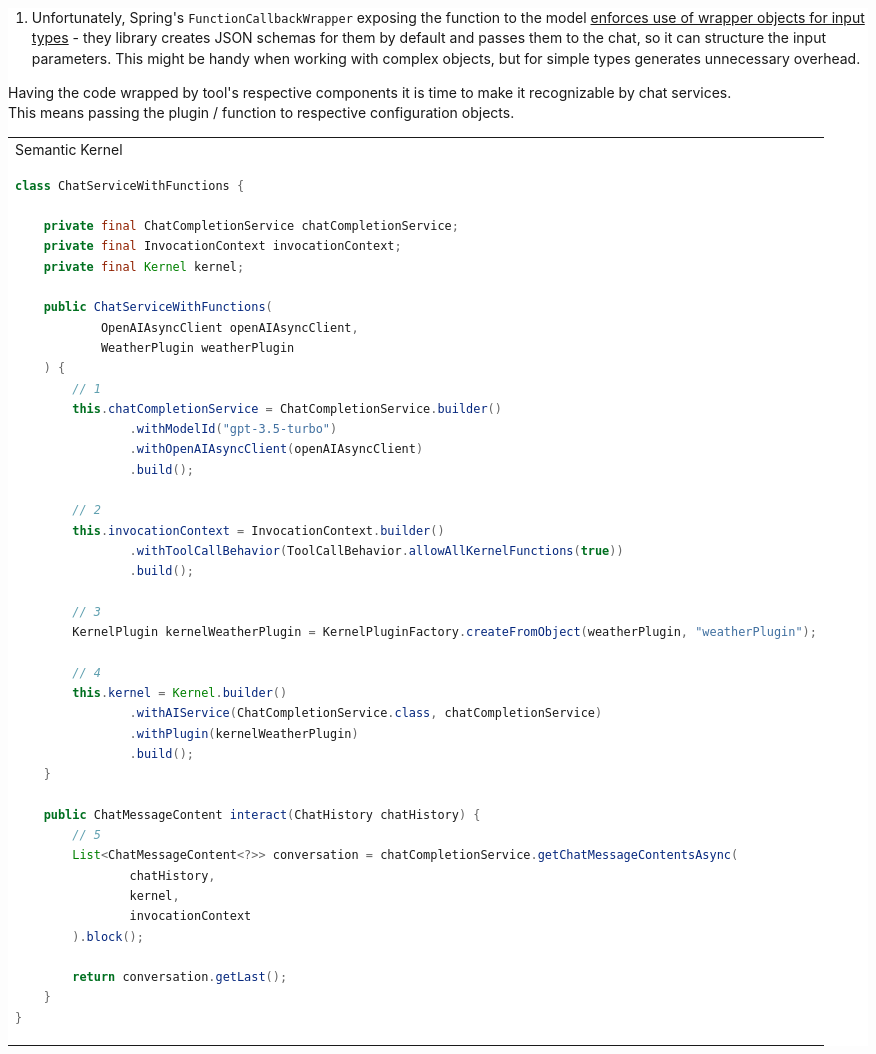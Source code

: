 1. Unfortunately, Spring's `FunctionCallbackWrapper` exposing the function to the model [enforces use of wrapper objects for input types](https://github.com/spring-projects/spring-ai/blob/5b6a60db9a80514f9039427cf4744a43f15a68b2/spring-ai-core/src/main/java/org/springframework/ai/model/function/FunctionCallbackWrapper.java#L147-L150) - they library creates JSON schemas for them by default and passes them to the chat, so it can structure the input parameters. This might be handy when working with complex objects, but for simple types generates unnecessary overhead.  
</td>
</tr>
</table>

Having the code wrapped by tool's respective components it is time to make it recognizable by chat services.  
This means passing the plugin / function to respective configuration objects.

<table>
<tr>
<td>
Semantic Kernel

```java
class ChatServiceWithFunctions {

    private final ChatCompletionService chatCompletionService;
    private final InvocationContext invocationContext;
    private final Kernel kernel;

    public ChatServiceWithFunctions(
            OpenAIAsyncClient openAIAsyncClient, 
            WeatherPlugin weatherPlugin
    ) {
        // 1
        this.chatCompletionService = ChatCompletionService.builder()
                .withModelId("gpt-3.5-turbo")
                .withOpenAIAsyncClient(openAIAsyncClient)
                .build();

        // 2
        this.invocationContext = InvocationContext.builder()
                .withToolCallBehavior(ToolCallBehavior.allowAllKernelFunctions(true))
                .build();

        // 3
        KernelPlugin kernelWeatherPlugin = KernelPluginFactory.createFromObject(weatherPlugin, "weatherPlugin");

        // 4
        this.kernel = Kernel.builder()
                .withAIService(ChatCompletionService.class, chatCompletionService)
                .withPlugin(kernelWeatherPlugin)
                .build();
    }

    public ChatMessageContent interact(ChatHistory chatHistory) {
        // 5
        List<ChatMessageContent<?>> conversation = chatCompletionService.getChatMessageContentsAsync(
                chatHistory,
                kernel,
                invocationContext
        ).block();

        return conversation.getLast();
    }
}
```